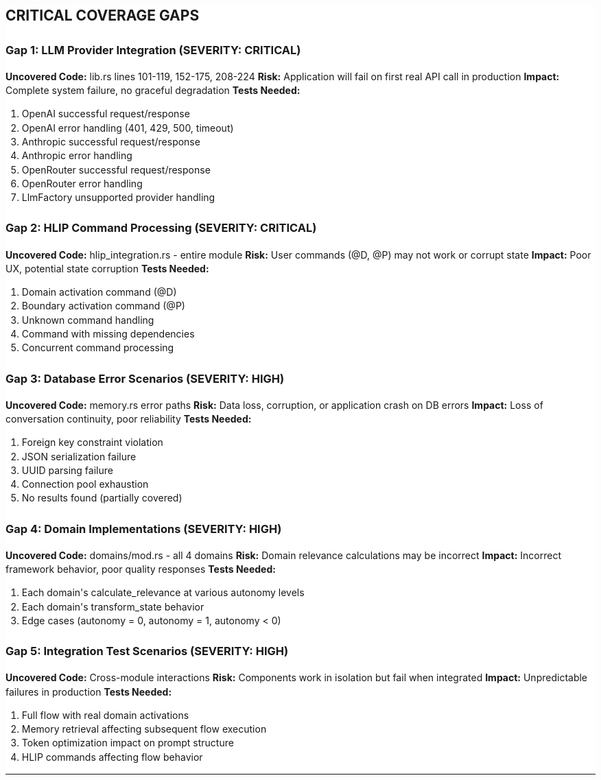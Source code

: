 
## CRITICAL COVERAGE GAPS

### Gap 1: LLM Provider Integration (SEVERITY: CRITICAL)
**Uncovered Code:** lib.rs lines 101-119, 152-175, 208-224
**Risk:** Application will fail on first real API call in production
**Impact:** Complete system failure, no graceful degradation
**Tests Needed:**
1. OpenAI successful request/response
2. OpenAI error handling (401, 429, 500, timeout)
3. Anthropic successful request/response
4. Anthropic error handling
5. OpenRouter successful request/response
6. OpenRouter error handling
7. LlmFactory unsupported provider handling

### Gap 2: HLIP Command Processing (SEVERITY: CRITICAL)
**Uncovered Code:** hlip_integration.rs - entire module
**Risk:** User commands (@D, @P) may not work or corrupt state
**Impact:** Poor UX, potential state corruption
**Tests Needed:**
1. Domain activation command (@D)
2. Boundary activation command (@P)
3. Unknown command handling
4. Command with missing dependencies
5. Concurrent command processing

### Gap 3: Database Error Scenarios (SEVERITY: HIGH)
**Uncovered Code:** memory.rs error paths
**Risk:** Data loss, corruption, or application crash on DB errors
**Impact:** Loss of conversation continuity, poor reliability
**Tests Needed:**
1. Foreign key constraint violation
2. JSON serialization failure
3. UUID parsing failure
4. Connection pool exhaustion
5. No results found (partially covered)

### Gap 4: Domain Implementations (SEVERITY: HIGH)
**Uncovered Code:** domains/mod.rs - all 4 domains
**Risk:** Domain relevance calculations may be incorrect
**Impact:** Incorrect framework behavior, poor quality responses
**Tests Needed:**
1. Each domain's calculate_relevance at various autonomy levels
2. Each domain's transform_state behavior
3. Edge cases (autonomy = 0, autonomy = 1, autonomy < 0)

### Gap 5: Integration Test Scenarios (SEVERITY: HIGH)
**Uncovered Code:** Cross-module interactions
**Risk:** Components work in isolation but fail when integrated
**Impact:** Unpredictable failures in production
**Tests Needed:**
1. Full flow with real domain activations
2. Memory retrieval affecting subsequent flow execution
3. Token optimization impact on prompt structure
4. HLIP commands affecting flow behavior

---